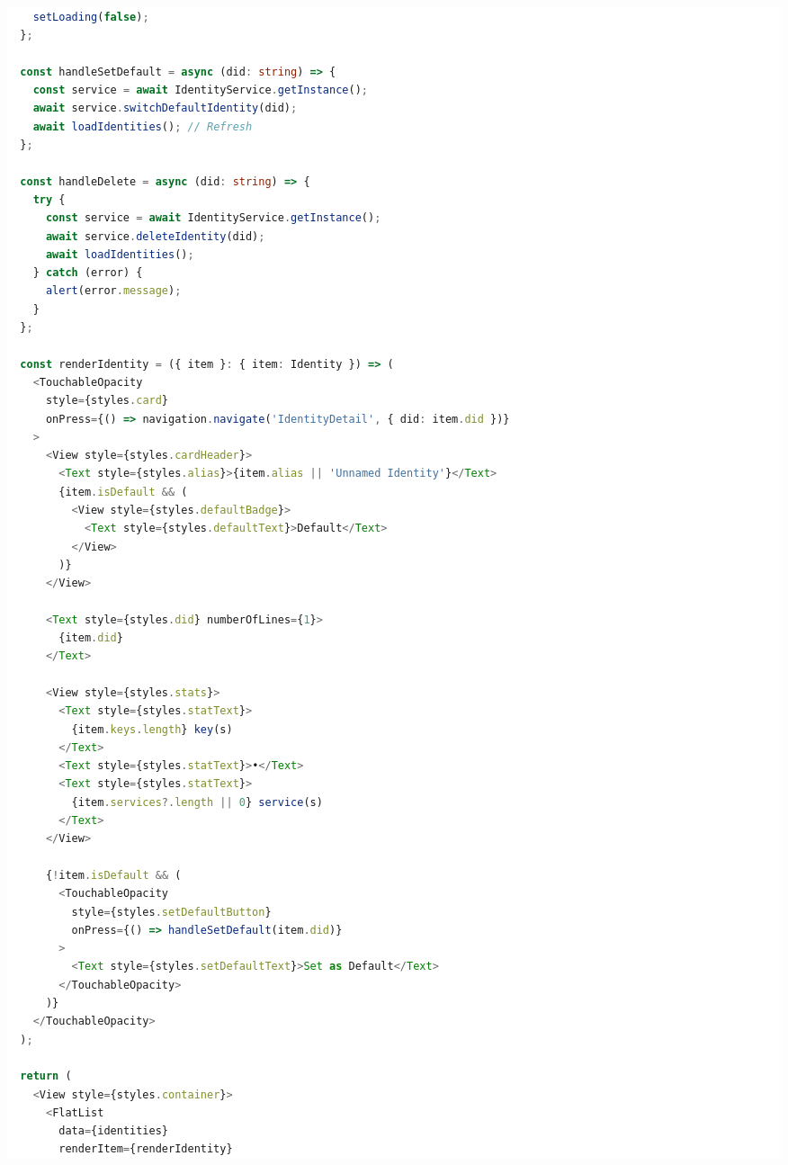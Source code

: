 ```typescript
    setLoading(false);
  };

  const handleSetDefault = async (did: string) => {
    const service = await IdentityService.getInstance();
    await service.switchDefaultIdentity(did);
    await loadIdentities(); // Refresh
  };

  const handleDelete = async (did: string) => {
    try {
      const service = await IdentityService.getInstance();
      await service.deleteIdentity(did);
      await loadIdentities();
    } catch (error) {
      alert(error.message);
    }
  };

  const renderIdentity = ({ item }: { item: Identity }) => (
    <TouchableOpacity
      style={styles.card}
      onPress={() => navigation.navigate('IdentityDetail', { did: item.did })}
    >
      <View style={styles.cardHeader}>
        <Text style={styles.alias}>{item.alias || 'Unnamed Identity'}</Text>
        {item.isDefault && (
          <View style={styles.defaultBadge}>
            <Text style={styles.defaultText}>Default</Text>
          </View>
        )}
      </View>

      <Text style={styles.did} numberOfLines={1}>
        {item.did}
      </Text>

      <View style={styles.stats}>
        <Text style={styles.statText}>
          {item.keys.length} key(s)
        </Text>
        <Text style={styles.statText}>•</Text>
        <Text style={styles.statText}>
          {item.services?.length || 0} service(s)
        </Text>
      </View>

      {!item.isDefault && (
        <TouchableOpacity
          style={styles.setDefaultButton}
          onPress={() => handleSetDefault(item.did)}
        >
          <Text style={styles.setDefaultText}>Set as Default</Text>
        </TouchableOpacity>
      )}
    </TouchableOpacity>
  );

  return (
    <View style={styles.container}>
      <FlatList
        data={identities}
        renderItem={renderIdentity}
```